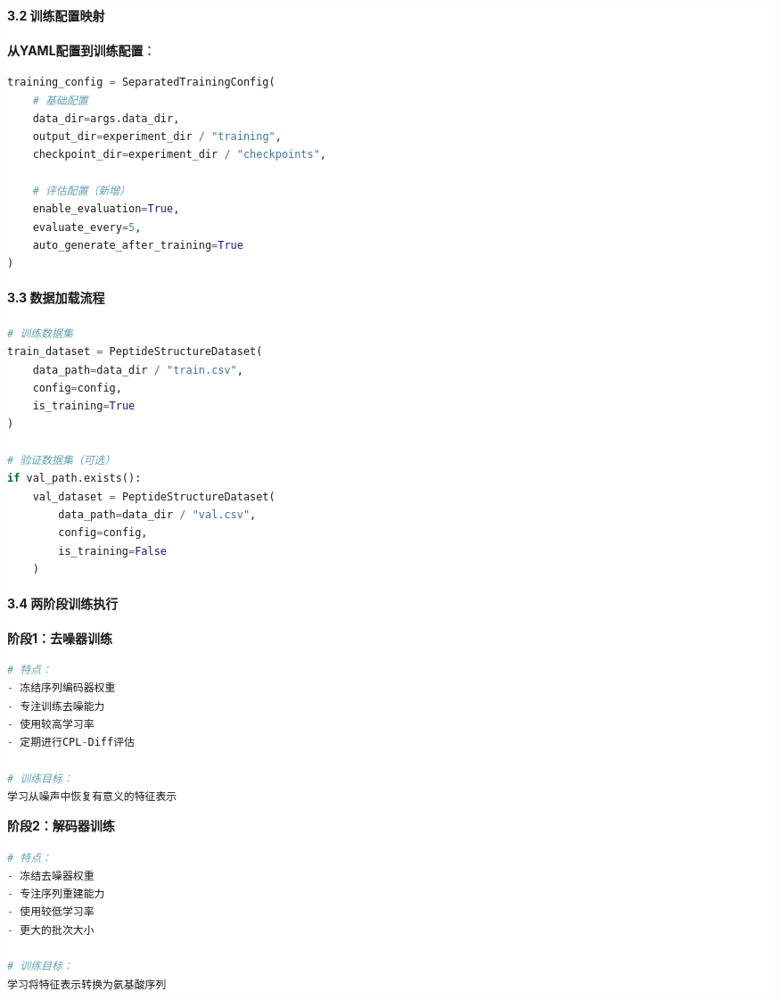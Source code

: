 #### 3.2 训练配置映射

**从YAML配置到训练配置**：
```python
training_config = SeparatedTrainingConfig(
    # 基础配置
    data_dir=args.data_dir,
    output_dir=experiment_dir / "training",
    checkpoint_dir=experiment_dir / "checkpoints",
    
    # 评估配置（新增）
    enable_evaluation=True,
    evaluate_every=5,
    auto_generate_after_training=True
)
```

#### 3.3 数据加载流程

```python
# 训练数据集
train_dataset = PeptideStructureDataset(
    data_path=data_dir / "train.csv",
    config=config,
    is_training=True
)

# 验证数据集（可选）
if val_path.exists():
    val_dataset = PeptideStructureDataset(
        data_path=data_dir / "val.csv",
        config=config,
        is_training=False
    )
```

#### 3.4 两阶段训练执行

**阶段1：去噪器训练**
```python
# 特点：
- 冻结序列编码器权重
- 专注训练去噪能力
- 使用较高学习率
- 定期进行CPL-Diff评估

# 训练目标：
学习从噪声中恢复有意义的特征表示
```

**阶段2：解码器训练**
```python
# 特点：
- 冻结去噪器权重
- 专注序列重建能力
- 使用较低学习率
- 更大的批次大小

# 训练目标：
学习将特征表示转换为氨基酸序列
```
